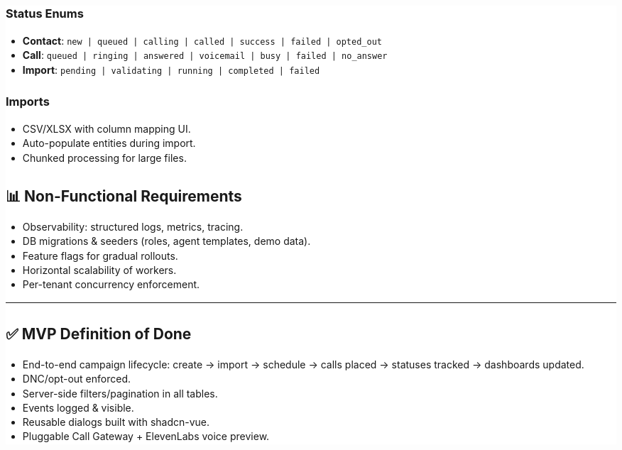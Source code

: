 ### Status Enums
- **Contact**: `new | queued | calling | called | success | failed | opted_out`
- **Call**: `queued | ringing | answered | voicemail | busy | failed | no_answer`
- **Import**: `pending | validating | running | completed | failed`

### Imports
- CSV/XLSX with column mapping UI.
- Auto-populate entities during import.
- Chunked processing for large files.



## 📊 Non-Functional Requirements
- Observability: structured logs, metrics, tracing.
- DB migrations & seeders (roles, agent templates, demo data).
- Feature flags for gradual rollouts.
- Horizontal scalability of workers.
- Per-tenant concurrency enforcement.

---

## ✅ MVP Definition of Done
- End-to-end campaign lifecycle: create → import → schedule → calls placed → statuses tracked → dashboards updated.
- DNC/opt-out enforced.
- Server-side filters/pagination in all tables.
- Events logged & visible.
- Reusable dialogs built with shadcn-vue.
- Pluggable Call Gateway + ElevenLabs voice preview.
 